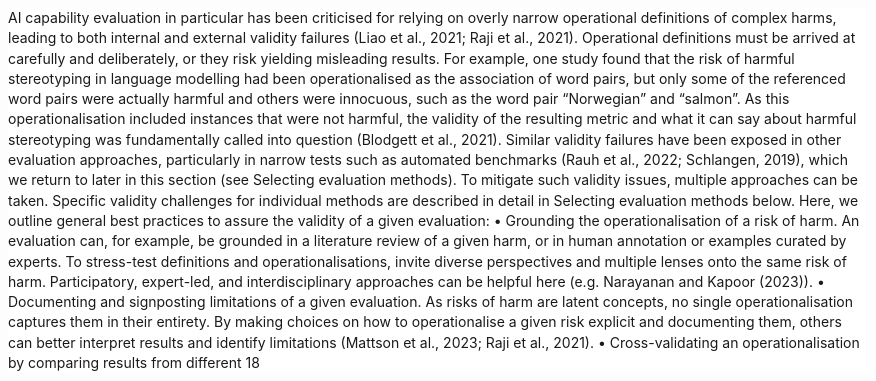 AI capability evaluation in particular has been
criticised for relying on overly narrow operational
definitions of complex harms, leading to both
internal and external validity failures (Liao et al.,
2021; Raji et al., 2021). Operational definitions
must be arrived at carefully and deliberately,
or they risk yielding misleading results.
For
example, one study found that the risk of
harmful stereotyping in language modelling had
been operationalised as the association of word
pairs, but only some of the referenced word
pairs were actually harmful and others were
innocuous, such as the word pair “Norwegian”
and “salmon”. As this operationalisation included
instances that were not harmful, the validity of
the resulting metric and what it can say about
harmful stereotyping was fundamentally called
into question (Blodgett et al., 2021). Similar
validity failures have been exposed in other
evaluation approaches, particularly in narrow
tests such as automated benchmarks (Rauh et al.,
2022; Schlangen, 2019), which we return to later
in this section (see Selecting evaluation methods).
To mitigate such validity issues, multiple
approaches can be taken.
Specific validity
challenges for individual methods are described
in detail in Selecting evaluation methods below.
Here, we outline general best practices to assure
the validity of a given evaluation:
• Grounding the operationalisation of a risk
of harm. An evaluation can, for example,
be grounded in a literature review of a
given harm, or in human annotation or
examples curated by experts. To stress-test
definitions and operationalisations, invite
diverse perspectives and multiple lenses
onto the same risk of harm. Participatory,
expert-led, and interdisciplinary approaches
can be helpful here (e.g. Narayanan and
Kapoor (2023)).
• Documenting and signposting limitations
of a given evaluation. As risks of harm are
latent concepts, no single operationalisation
captures them in their entirety. By making
choices on how to operationalise a given
risk explicit and documenting them, others
can better interpret results and identify
limitations (Mattson et al., 2023; Raji et al.,
2021).
• Cross-validating an operationalisation
by comparing results from different
18

